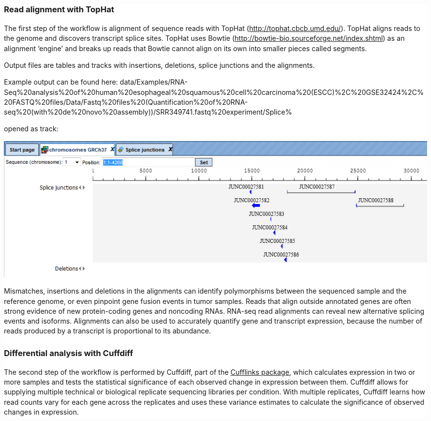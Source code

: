 ### Read alignment with TopHat

The first step of the workflow is alignment of sequence reads with TopHat
(<http://tophat.cbcb.umd.edu/>). TopHat aligns reads to the genome and discovers
transcript splice sites. TopHat uses Bowtie
(http://bowtie-bio.sourceforge.net/index.shtml) as an alignment ‘engine’ and
breaks up reads that Bowtie cannot align on its own into smaller pieces called
segments.

Output files are tables and tracks with insertions, deletions, splice junctions
and the alignments.

Example output can be found here: data/Examples/RNA-Seq%20analysis%20of%20human%20esophageal%20squamous%20cell%20carcinoma%20(ESCC)%2C%20GSE32424%2C%20FASTQ%20files/Data/Fastq%20files%20(Quantification%20of%20RNA-seq%20(with%20de%20novo%20assembly))/SRR349741.fastq%20experiment/Splice%

opened as track:

![](media/659441a0144931c6353a02c5693f54af.png)

Mismatches, insertions and deletions in the alignments can identify
polymorphisms between the sequenced sample and the reference genome, or even
pinpoint gene fusion events in tumor samples. Reads that align outside annotated
genes are often strong evidence of new protein-coding genes and noncoding RNAs.
RNA-seq read alignments can reveal new alternative splicing events and isoforms.
Alignments can also be used to accurately quantify gene and transcript
expression, because the number of reads produced by a transcript is proportional
to its abundance.

### Differential analysis with Cuffdiff

The second step of the workflow is performed by Cuffdiff, part of the [Cufflinks
package](http://cole-trapnell-lab.github.io/cufflinks/), which calculates
expression in two or more samples and tests the statistical significance of each
observed change in expression between them. Cuffdiff allows for supplying
multiple technical or biological replicate sequencing libraries per condition.
With multiple replicates, Cuffdiff learns how read counts vary for each gene
across the replicates and uses these variance estimates to calculate the
significance of observed changes in expression.
